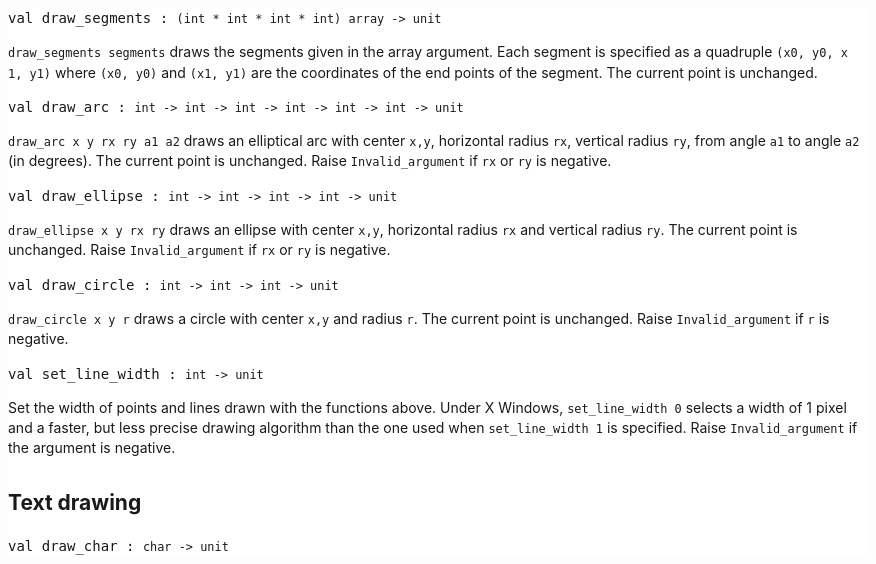 <pre><span id="VALdraw_segments"><span class="keyword">val</span> draw_segments</span> : <code class="type">(int * int * int * int) array -&gt; unit</code></pre><div class="info ">
<div class="info-desc">
<p><code class="code">draw_segments&nbsp;segments</code> draws the segments given in the array
   argument. Each segment is specified as a quadruple
   <code class="code">(x0,&nbsp;y0,&nbsp;x1,&nbsp;y1)</code> where <code class="code">(x0,&nbsp;y0)</code> and <code class="code">(x1,&nbsp;y1)</code> are
   the coordinates of the end points of the segment.
   The current point is unchanged.</p>
</div>
</div>

<pre><span id="VALdraw_arc"><span class="keyword">val</span> draw_arc</span> : <code class="type">int -&gt; int -&gt; int -&gt; int -&gt; int -&gt; int -&gt; unit</code></pre><div class="info ">
<div class="info-desc">
<p><code class="code">draw_arc&nbsp;x&nbsp;y&nbsp;rx&nbsp;ry&nbsp;a1&nbsp;a2</code> draws an elliptical arc with center
   <code class="code">x,y</code>, horizontal radius <code class="code">rx</code>, vertical radius <code class="code">ry</code>, from angle
   <code class="code">a1</code> to angle <code class="code">a2</code> (in degrees). The current point is unchanged.
   Raise <code class="code"><span class="constructor">Invalid_argument</span></code> if <code class="code">rx</code> or <code class="code">ry</code> is negative.</p>
</div>
</div>

<pre><span id="VALdraw_ellipse"><span class="keyword">val</span> draw_ellipse</span> : <code class="type">int -&gt; int -&gt; int -&gt; int -&gt; unit</code></pre><div class="info ">
<div class="info-desc">
<p><code class="code">draw_ellipse&nbsp;x&nbsp;y&nbsp;rx&nbsp;ry</code> draws an ellipse with center
   <code class="code">x,y</code>, horizontal radius <code class="code">rx</code> and vertical radius <code class="code">ry</code>.
   The current point is unchanged.
   Raise <code class="code"><span class="constructor">Invalid_argument</span></code> if <code class="code">rx</code> or <code class="code">ry</code> is negative.</p>
</div>
</div>

<pre><span id="VALdraw_circle"><span class="keyword">val</span> draw_circle</span> : <code class="type">int -&gt; int -&gt; int -&gt; unit</code></pre><div class="info ">
<div class="info-desc">
<p><code class="code">draw_circle&nbsp;x&nbsp;y&nbsp;r</code> draws a circle with center <code class="code">x,y</code> and
   radius <code class="code">r</code>. The current point is unchanged.
   Raise <code class="code"><span class="constructor">Invalid_argument</span></code> if <code class="code">r</code> is negative.</p>
</div>
</div>

<pre><span id="VALset_line_width"><span class="keyword">val</span> set_line_width</span> : <code class="type">int -&gt; unit</code></pre><div class="info ">
<div class="info-desc">
<p>Set the width of points and lines drawn with the functions above.
   Under X Windows, <code class="code">set_line_width&nbsp;0</code> selects a width of 1 pixel
   and a faster, but less precise drawing algorithm than the one
   used when <code class="code">set_line_width&nbsp;1</code> is specified.
   Raise <code class="code"><span class="constructor">Invalid_argument</span></code> if the argument is negative.</p>
</div>
</div>
<h2 id="1_Textdrawing">Text drawing</h2>
<pre><span id="VALdraw_char"><span class="keyword">val</span> draw_char</span> : <code class="type">char -&gt; unit</code></pre><div class="info ">
<div class="info-desc">